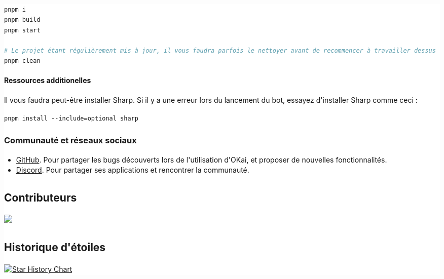 ```bash
pnpm i
pnpm build
pnpm start

# Le projet étant régulièrement mis à jour, il vous faudra parfois le nettoyer avant de recommencer à travailler dessus
pnpm clean
```

#### Ressources additionelles

Il vous faudra peut-être installer Sharp.
Si il y a une erreur lors du lancement du bot, essayez d'installer Sharp comme ceci :

```
pnpm install --include=optional sharp
```

### Communauté et réseaux sociaux

-   [GitHub](https://github.com/okcashpro/okai/issues). Pour partager les bugs découverts lors de l'utilisation d'OKai, et proposer de nouvelles fonctionnalités.
-   [Discord](https://discord.gg/grvpc8c). Pour partager ses applications et rencontrer la communauté.

## Contributeurs

<a href="https://github.com/okcashpro/okai/graphs/contributors">
  <img src="https://contrib.rocks/image?repo=okcashpro/okai" />
</a>

## Historique d'étoiles

[![Star History Chart](https://api.star-history.com/svg?repos=okcashpro/okai&type=Date)](https://star-history.com/#okcashpro/okai&Date)

